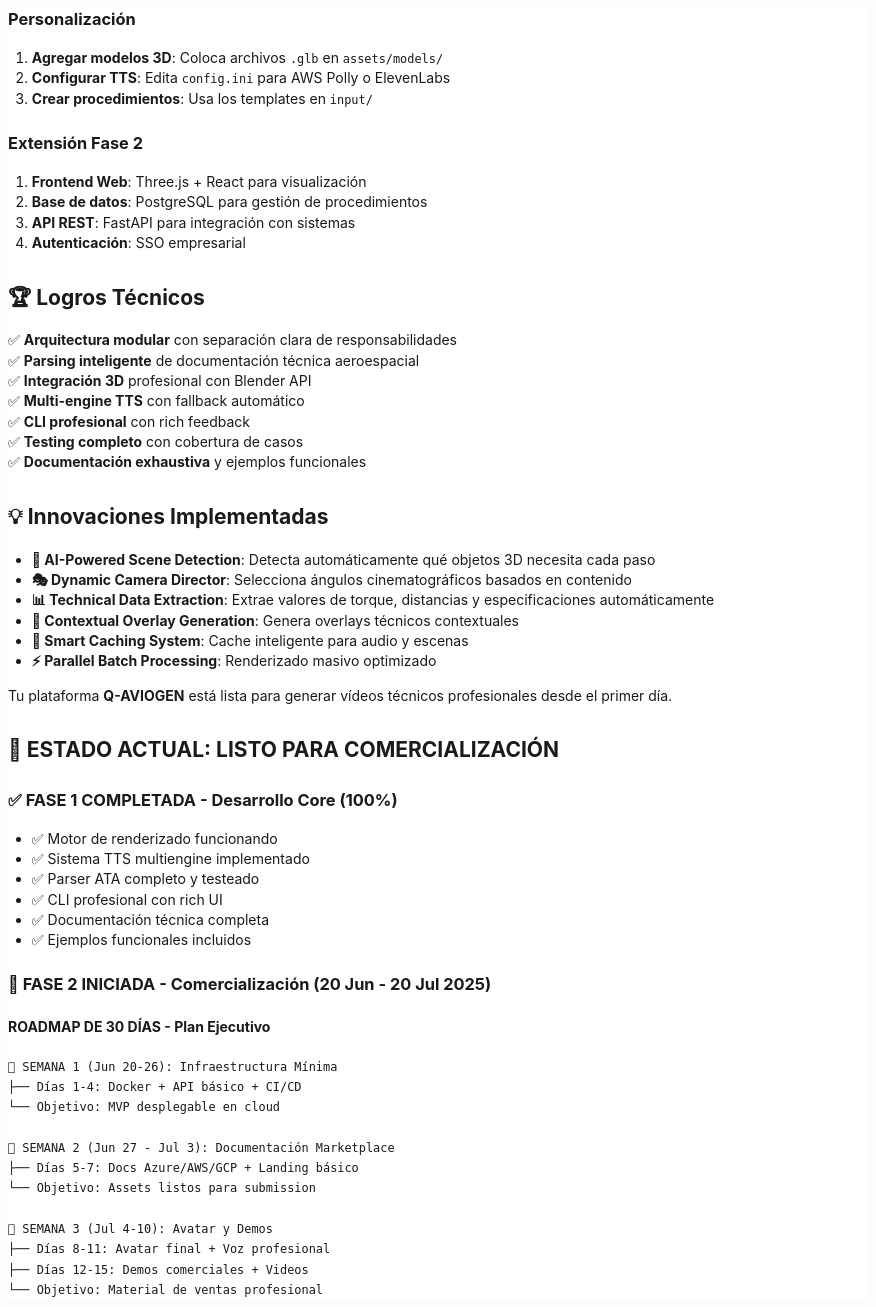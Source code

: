 ### **Personalización**
1. **Agregar modelos 3D**: Coloca archivos `.glb` en `assets/models/`
2. **Configurar TTS**: Edita `config.ini` para AWS Polly o ElevenLabs
3. **Crear procedimientos**: Usa los templates en `input/`

### **Extensión Fase 2**
1. **Frontend Web**: Three.js + React para visualización
2. **Base de datos**: PostgreSQL para gestión de procedimientos
3. **API REST**: FastAPI para integración con sistemas
4. **Autenticación**: SSO empresarial

## 🏆 Logros Técnicos

✅ **Arquitectura modular** con separación clara de responsabilidades  
✅ **Parsing inteligente** de documentación técnica aeroespacial  
✅ **Integración 3D** profesional con Blender API  
✅ **Multi-engine TTS** con fallback automático  
✅ **CLI profesional** con rich feedback  
✅ **Testing completo** con cobertura de casos  
✅ **Documentación exhaustiva** y ejemplos funcionales  

## 💡 Innovaciones Implementadas

- **🤖 AI-Powered Scene Detection**: Detecta automáticamente qué objetos 3D necesita cada paso
- **🎭 Dynamic Camera Director**: Selecciona ángulos cinematográficos basados en contenido
- **📊 Technical Data Extraction**: Extrae valores de torque, distancias y especificaciones automáticamente
- **🎨 Contextual Overlay Generation**: Genera overlays técnicos contextuales
- **🔄 Smart Caching System**: Cache inteligente para audio y escenas
- **⚡ Parallel Batch Processing**: Renderizado masivo optimizado

Tu plataforma **Q-AVIOGEN** está lista para generar vídeos técnicos profesionales desde el primer día. 

## 🚀 ESTADO ACTUAL: LISTO PARA COMERCIALIZACIÓN

### ✅ **FASE 1 COMPLETADA - Desarrollo Core (100%)**
- ✅ Motor de renderizado funcionando
- ✅ Sistema TTS multiengine implementado
- ✅ Parser ATA completo y testeado
- ✅ CLI profesional con rich UI
- ✅ Documentación técnica completa
- ✅ Ejemplos funcionales incluidos

### 🎯 **FASE 2 INICIADA - Comercialización (20 Jun - 20 Jul 2025)**

#### **ROADMAP DE 30 DÍAS - Plan Ejecutivo**
```
📅 SEMANA 1 (Jun 20-26): Infraestructura Mínima
├── Días 1-4: Docker + API básico + CI/CD
└── Objetivo: MVP desplegable en cloud

📅 SEMANA 2 (Jun 27 - Jul 3): Documentación Marketplace
├── Días 5-7: Docs Azure/AWS/GCP + Landing básico
└── Objetivo: Assets listos para submission

📅 SEMANA 3 (Jul 4-10): Avatar y Demos
├── Días 8-11: Avatar final + Voz profesional
├── Días 12-15: Demos comerciales + Videos
└── Objetivo: Material de ventas profesional

```